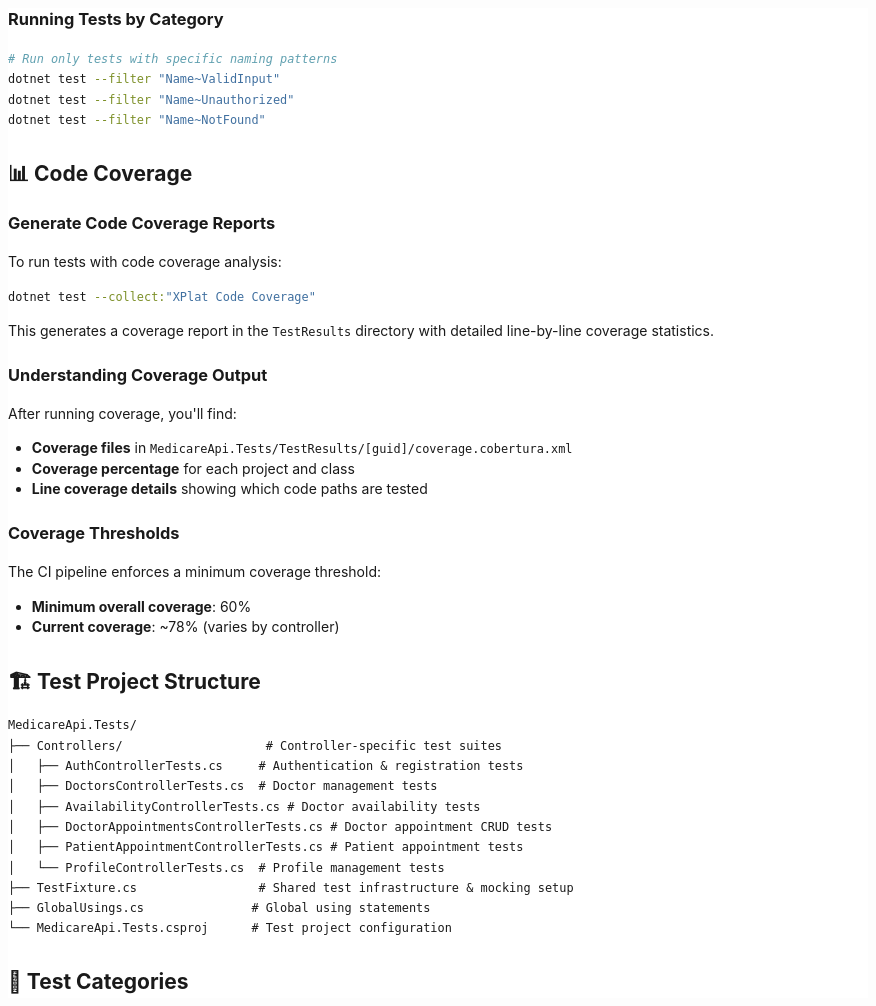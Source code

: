 ### Running Tests by Category

```bash
# Run only tests with specific naming patterns
dotnet test --filter "Name~ValidInput"
dotnet test --filter "Name~Unauthorized"
dotnet test --filter "Name~NotFound"
```

## 📊 Code Coverage

### Generate Code Coverage Reports

To run tests with code coverage analysis:

```bash
dotnet test --collect:"XPlat Code Coverage"
```

This generates a coverage report in the `TestResults` directory with detailed line-by-line coverage statistics.

### Understanding Coverage Output

After running coverage, you'll find:
- **Coverage files** in `MedicareApi.Tests/TestResults/[guid]/coverage.cobertura.xml`
- **Coverage percentage** for each project and class
- **Line coverage details** showing which code paths are tested

### Coverage Thresholds

The CI pipeline enforces a minimum coverage threshold:
- **Minimum overall coverage**: 60%
- **Current coverage**: ~78% (varies by controller)

## 🏗️ Test Project Structure

```
MedicareApi.Tests/
├── Controllers/                    # Controller-specific test suites
│   ├── AuthControllerTests.cs     # Authentication & registration tests
│   ├── DoctorsControllerTests.cs  # Doctor management tests
│   ├── AvailabilityControllerTests.cs # Doctor availability tests
│   ├── DoctorAppointmentsControllerTests.cs # Doctor appointment CRUD tests
│   ├── PatientAppointmentControllerTests.cs # Patient appointment tests
│   └── ProfileControllerTests.cs  # Profile management tests
├── TestFixture.cs                 # Shared test infrastructure & mocking setup
├── GlobalUsings.cs               # Global using statements
└── MedicareApi.Tests.csproj      # Test project configuration
```

## 🧪 Test Categories
